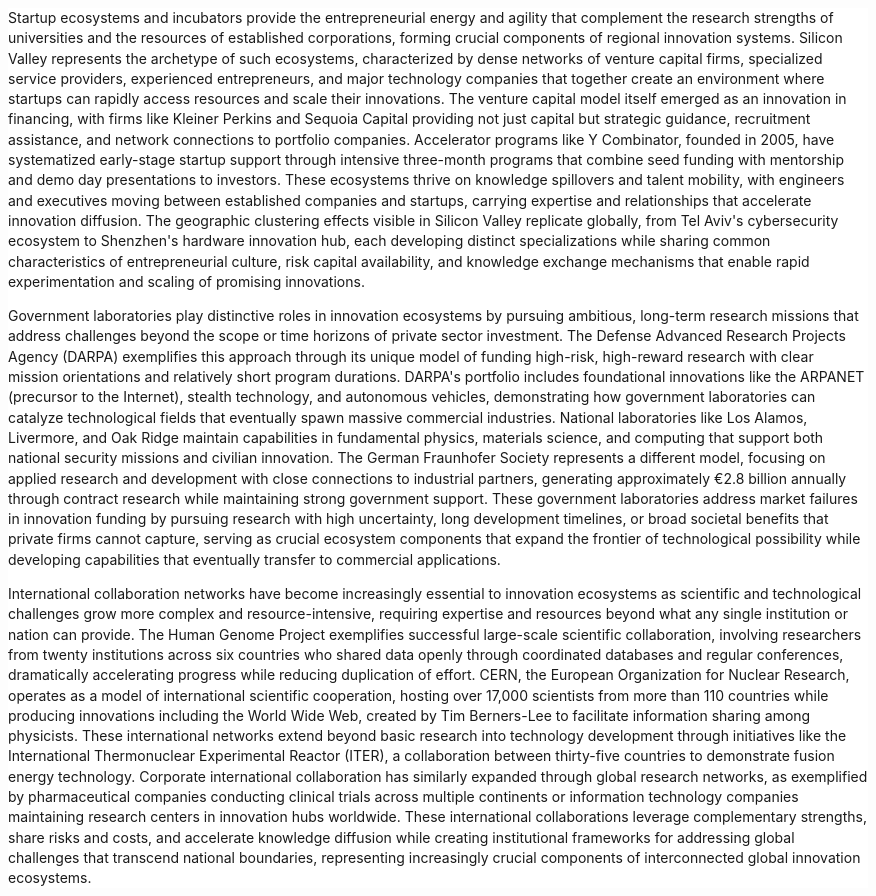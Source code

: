 Startup ecosystems and incubators provide the entrepreneurial energy and agility that complement the research strengths of universities and the resources of established corporations, forming crucial components of regional innovation systems. Silicon Valley represents the archetype of such ecosystems, characterized by dense networks of venture capital firms, specialized service providers, experienced entrepreneurs, and major technology companies that together create an environment where startups can rapidly access resources and scale their innovations. The venture capital model itself emerged as an innovation in financing, with firms like Kleiner Perkins and Sequoia Capital providing not just capital but strategic guidance, recruitment assistance, and network connections to portfolio companies. Accelerator programs like Y Combinator, founded in 2005, have systematized early-stage startup support through intensive three-month programs that combine seed funding with mentorship and demo day presentations to investors. These ecosystems thrive on knowledge spillovers and talent mobility, with engineers and executives moving between established companies and startups, carrying expertise and relationships that accelerate innovation diffusion. The geographic clustering effects visible in Silicon Valley replicate globally, from Tel Aviv's cybersecurity ecosystem to Shenzhen's hardware innovation hub, each developing distinct specializations while sharing common characteristics of entrepreneurial culture, risk capital availability, and knowledge exchange mechanisms that enable rapid experimentation and scaling of promising innovations.

Government laboratories play distinctive roles in innovation ecosystems by pursuing ambitious, long-term research missions that address challenges beyond the scope or time horizons of private sector investment. The Defense Advanced Research Projects Agency (DARPA) exemplifies this approach through its unique model of funding high-risk, high-reward research with clear mission orientations and relatively short program durations. DARPA's portfolio includes foundational innovations like the ARPANET (precursor to the Internet), stealth technology, and autonomous vehicles, demonstrating how government laboratories can catalyze technological fields that eventually spawn massive commercial industries. National laboratories like Los Alamos, Livermore, and Oak Ridge maintain capabilities in fundamental physics, materials science, and computing that support both national security missions and civilian innovation. The German Fraunhofer Society represents a different model, focusing on applied research and development with close connections to industrial partners, generating approximately €2.8 billion annually through contract research while maintaining strong government support. These government laboratories address market failures in innovation funding by pursuing research with high uncertainty, long development timelines, or broad societal benefits that private firms cannot capture, serving as crucial ecosystem components that expand the frontier of technological possibility while developing capabilities that eventually transfer to commercial applications.

International collaboration networks have become increasingly essential to innovation ecosystems as scientific and technological challenges grow more complex and resource-intensive, requiring expertise and resources beyond what any single institution or nation can provide. The Human Genome Project exemplifies successful large-scale scientific collaboration, involving researchers from twenty institutions across six countries who shared data openly through coordinated databases and regular conferences, dramatically accelerating progress while reducing duplication of effort. CERN, the European Organization for Nuclear Research, operates as a model of international scientific cooperation, hosting over 17,000 scientists from more than 110 countries while producing innovations including the World Wide Web, created by Tim Berners-Lee to facilitate information sharing among physicists. These international networks extend beyond basic research into technology development through initiatives like the International Thermonuclear Experimental Reactor (ITER), a collaboration between thirty-five countries to demonstrate fusion energy technology. Corporate international collaboration has similarly expanded through global research networks, as exemplified by pharmaceutical companies conducting clinical trials across multiple continents or information technology companies maintaining research centers in innovation hubs worldwide. These international collaborations leverage complementary strengths, share risks and costs, and accelerate knowledge diffusion while creating institutional frameworks for addressing global challenges that transcend national boundaries, representing increasingly crucial components of interconnected global innovation ecosystems.
